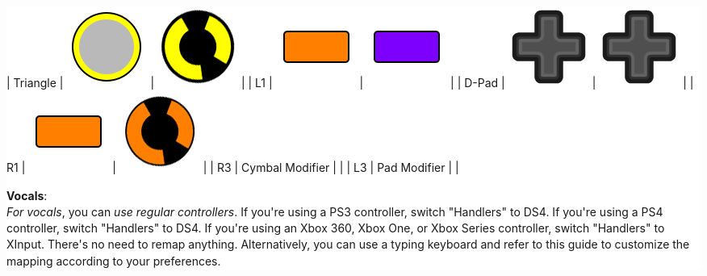 | Triangle | ![Yellow Pad](images/btns/drms/rb/yp.png "Yellow Pad") | ![Yellow Cymbal](images/btns/drms/gh/yc.png "Yellow Cymbal") |
| L1 | ![Foot Pedal](images/btns/drms/rb/kp.png "Foot Pedal") | ![Foot Pedal](images/btns/drms/gh/kp.png "Foot Pedal") |
| D-Pad | ![D-Pad](images/btns/ctrls/xbox/dp.png "D-Pad") | ![D-Pad](images/btns/ctrls/xbox/dp.png "D-Pad") |
| R1 | ![Second Foot Pedal](images/btns/drms/rb/kp.png "Second Foot Pedal") | ![Orange Cymbal](images/btns/drms/gh/oc.png "Orange Cymbal") |
| R3 | Cymbal Modifier | |
| L3 | Pad Modifier | |


**Vocals**:  
*For vocals*, you can *use regular controllers*. If you're using a PS3 controller, switch "Handlers" to DS4. If you're using a PS4 controller, switch "Handlers" to DS4. If you're using an Xbox 360, Xbox One, or Xbox Series controller, switch "Handlers" to XInput. There's no need to remap anything. Alternatively, you can use a typing keyboard and refer to this guide to customize the mapping according to your preferences.

